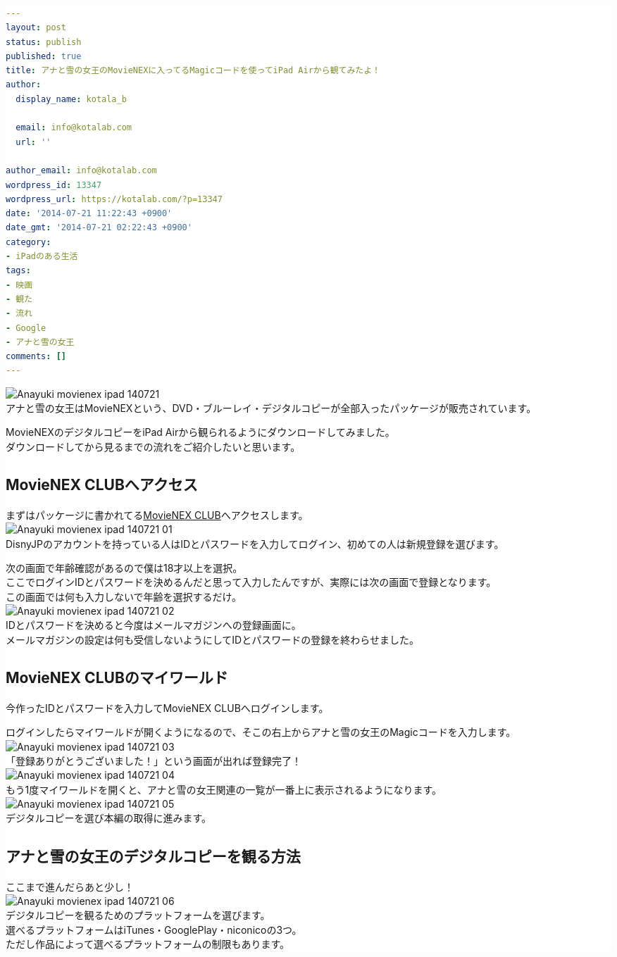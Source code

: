 ```yaml
---
layout: post
status: publish
published: true
title: アナと雪の女王のMovieNEXに入ってるMagicコードを使ってiPad Airから観てみたよ！
author:
  display_name: kotala_b

  email: info@kotalab.com
  url: ''

author_email: info@kotalab.com
wordpress_id: 13347
wordpress_url: https://kotalab.com/?p=13347
date: '2014-07-21 11:22:43 +0900'
date_gmt: '2014-07-21 02:22:43 +0900'
category:
- iPadのある生活
tags:
- 映画
- 観た
- 流れ
- Google
- アナと雪の女王
comments: []
---
```

<p><img src="https://kotalab.com/wp-content/uploads/anayuki-movienex-ipad_140721.jpg" alt="Anayuki movienex ipad 140721" title="anayuki-movienex-ipad_140721.jpg" border="0" width="548" height="365" /><br />
アナと雪の女王はMovieNEXという、DVD・ブルーレイ・デジタルコピーが全部入ったパッケージが販売されています。</p>
<p>MovieNEXのデジタルコピーをiPad Airから観られるようにダウンロードしてみました。<br />
ダウンロードしてから見るまでの流れをご紹介したいと思います。<br />
</p>

<h2>MovieNEX CLUBへアクセス</h2>
<p>まずはパッケージに書かれてる<a href="http://disney-studio.jp/movienexclub/world.jsp?id=ANAYUKI" target="_blank">MovieNEX CLUB</a>へアクセスします。<br />
<img src="https://kotalab.com/wp-content/uploads/anayuki-movienex-ipad_140721_01.png" alt="Anayuki movienex ipad 140721 01" title="anayuki-movienex-ipad_140721_01.png" border="0" width="548" height="265" /><br />
DisnyJPのアカウントを持っている人はIDとパスワードを入力してログイン、初めての人は新規登録を選びます。</p>
<p>次の画面で年齢確認があるので僕は18才以上を選択。<br />
ここでログインIDとパスワードを決めるんだと思って入力したんですが、実際には次の画面で登録となります。<br />
この画面では何も入力しないで年齢を選択するだけ。<br />
<img src="https://kotalab.com/wp-content/uploads/anayuki-movienex-ipad_140721_02.png" alt="Anayuki movienex ipad 140721 02" title="anayuki-movienex-ipad_140721_02.png" border="0" width="548" height="379" /><br />
IDとパスワードを決めると今度はメールマガジンへの登録画面に。<br />
メールマガジンの設定は何も受信しないようにしてIDとパスワードの登録を終わらせました。</p>
<h2>MovieNEX CLUBのマイワールド</h2>
<p>今作ったIDとパスワードを入力してMovieNEX CLUBへログインします。</p>
<p>ログインしたらマイワールドが開くようになるので、そこの右上から<span class="b">アナと雪の女王のMagicコード</span>を入力します。<br />
<img src="https://kotalab.com/wp-content/uploads/anayuki-movienex-ipad_140721_03.png" alt="Anayuki movienex ipad 140721 03" title="anayuki-movienex-ipad_140721_03.png" border="0" width="548" height="282" /><br />
「登録ありがとうございました！」という画面が出れば登録完了！<br />
<img src="https://kotalab.com/wp-content/uploads/anayuki-movienex-ipad_140721_04.png" alt="Anayuki movienex ipad 140721 04" title="anayuki-movienex-ipad_140721_04.png" border="0" width="548" height="347" /><br />
もう1度マイワールドを開くと、アナと雪の女王関連の一覧が一番上に表示されるようになります。<br />
<img src="https://kotalab.com/wp-content/uploads/anayuki-movienex-ipad_140721_05.png" alt="Anayuki movienex ipad 140721 05" title="anayuki-movienex-ipad_140721_05.png" border="0" width="548" height="238" /><br />
デジタルコピーを選び本編の取得に進みます。</p>
<h2>アナと雪の女王のデジタルコピーを観る方法</h2>
<p>ここまで進んだらあと少し！<br />
<img src="https://kotalab.com/wp-content/uploads/anayuki-movienex-ipad_140721_06.png" alt="Anayuki movienex ipad 140721 06" title="anayuki-movienex-ipad_140721_06.png" border="0" width="548" height="346" /><br />
デジタルコピーを観るためのプラットフォームを選びます。<br />
選べるプラットフォームはiTunes・GooglePlay・niconicoの3つ。<br />
ただし作品によって選べるプラットフォームの制限もあります。<br />